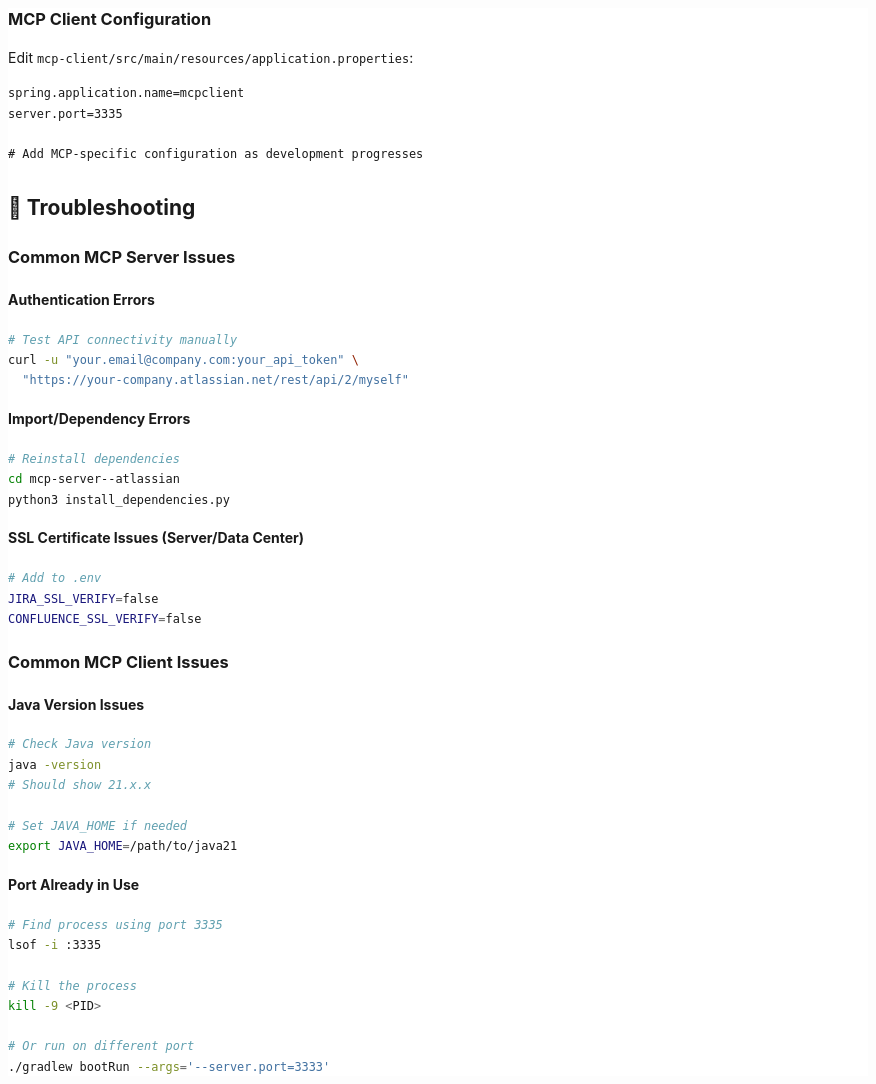 ### MCP Client Configuration

Edit `mcp-client/src/main/resources/application.properties`:
```properties
spring.application.name=mcpclient
server.port=3335

# Add MCP-specific configuration as development progresses
```

## 🐛 Troubleshooting

### Common MCP Server Issues

#### Authentication Errors
```bash
# Test API connectivity manually
curl -u "your.email@company.com:your_api_token" \
  "https://your-company.atlassian.net/rest/api/2/myself"
```

#### Import/Dependency Errors
```bash
# Reinstall dependencies
cd mcp-server--atlassian
python3 install_dependencies.py
```

#### SSL Certificate Issues (Server/Data Center)
```bash
# Add to .env
JIRA_SSL_VERIFY=false
CONFLUENCE_SSL_VERIFY=false
```

### Common MCP Client Issues

#### Java Version Issues
```bash
# Check Java version
java -version
# Should show 21.x.x

# Set JAVA_HOME if needed
export JAVA_HOME=/path/to/java21
```

#### Port Already in Use
```bash
# Find process using port 3335
lsof -i :3335

# Kill the process
kill -9 <PID>

# Or run on different port
./gradlew bootRun --args='--server.port=3333'
```
